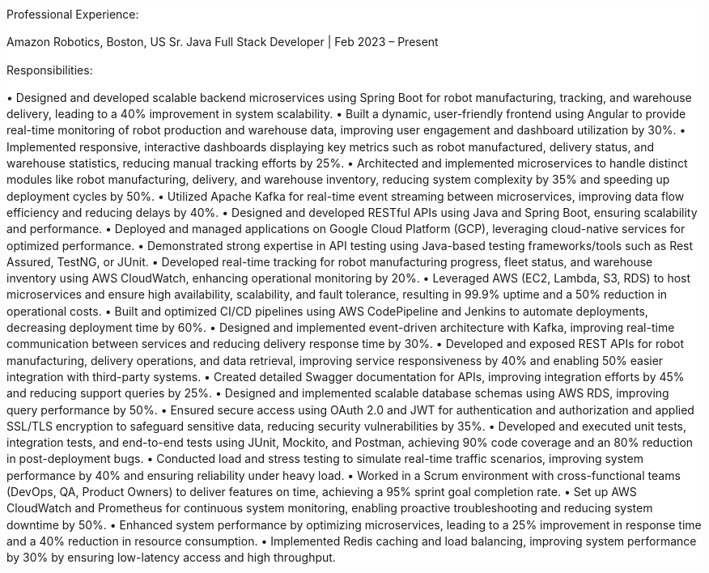 Professional Experience:

Amazon Robotics, Boston, US
Sr. Java Full Stack Developer | Feb 2023 – Present

Responsibilities:

•	Designed and developed scalable backend microservices using Spring Boot for robot manufacturing, tracking, and warehouse delivery, leading to a 40% improvement in system scalability. 
•	Built a dynamic, user-friendly frontend using Angular to provide real-time monitoring of robot production and warehouse data, improving user engagement and dashboard utilization by 30%. 
•	Implemented responsive, interactive dashboards displaying key metrics such as robot manufactured, delivery status, and warehouse statistics, reducing manual tracking efforts by 25%. 
•	Architected and implemented microservices to handle distinct modules like robot manufacturing, delivery, and warehouse inventory, reducing system complexity by 35% and speeding up deployment cycles by 50%. 
•	Utilized Apache Kafka for real-time event streaming between microservices, improving data flow efficiency and reducing delays by 40%.
•	Designed and developed RESTful APIs using Java and Spring Boot, ensuring scalability and performance.
•	Deployed and managed applications on Google Cloud Platform (GCP), leveraging cloud-native services for optimized performance.
•	Demonstrated strong expertise in API testing using Java-based testing frameworks/tools such as Rest Assured, TestNG, or JUnit.
•	Developed real-time tracking for robot manufacturing progress, fleet status, and warehouse inventory using AWS CloudWatch, enhancing operational monitoring by 20%. 
•	Leveraged AWS (EC2, Lambda, S3, RDS) to host microservices and ensure high availability, scalability, and fault tolerance, resulting in 99.9% uptime and a 50% reduction in operational costs. 
•	Built and optimized CI/CD pipelines using AWS CodePipeline and Jenkins to automate deployments, decreasing deployment time by 60%. 
•	Designed and implemented event-driven architecture with Kafka, improving real-time communication between services and reducing delivery response time by 30%. 
•	Developed and exposed REST APIs for robot manufacturing, delivery operations, and data retrieval, improving service responsiveness by 40% and enabling 50% easier integration with third-party systems. 
•	Created detailed Swagger documentation for APIs, improving integration efforts by 45% and reducing support queries by 25%. 
•	Designed and implemented scalable database schemas using AWS RDS, improving query performance by 50%. 
•	Ensured secure access using OAuth 2.0 and JWT for authentication and authorization and applied SSL/TLS encryption to safeguard sensitive data, reducing security vulnerabilities by 35%. 
•	Developed and executed unit tests, integration tests, and end-to-end tests using JUnit, Mockito, and Postman, achieving 90% code coverage and an 80% reduction in post-deployment bugs. 
•	Conducted load and stress testing to simulate real-time traffic scenarios, improving system performance by 40% and ensuring reliability under heavy load. 
•	Worked in a Scrum environment with cross-functional teams (DevOps, QA, Product Owners) to deliver features on time, achieving a 95% sprint goal completion rate. 
•	Set up AWS CloudWatch and Prometheus for continuous system monitoring, enabling proactive troubleshooting and reducing system downtime by 50%. 
•	Enhanced system performance by optimizing microservices, leading to a 25% improvement in response time and a 40% reduction in resource consumption. 
•	Implemented Redis caching and load balancing, improving system performance by 30% by ensuring low-latency access and high throughput. 
